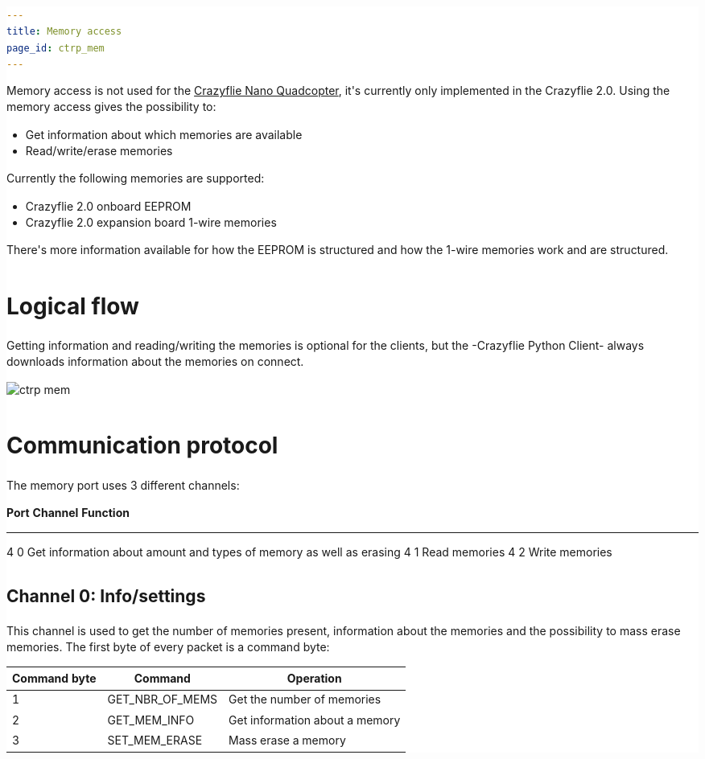 ```yaml
---
title: Memory access
page_id: ctrp_mem 
---
```



Memory access is not used for the [Crazyflie Nano
Quadcopter](https://wiki.bitcraze.io/projects:crazyflie:index), it\'s currently only implemented
in the Crazyflie 2.0. Using the memory access gives the possibility to:

-   Get information about which memories are available
-   Read/write/erase memories

Currently the following memories are supported:

-   Crazyflie 2.0 onboard EEPROM
-   Crazyflie 2.0 expansion board 1-wire memories

There\'s more information available for how the EEPROM is structured and
how the 1-wire memories work and are structured.

Logical flow
============

Getting information and reading/writing the memories is optional for the
clients, but the -Crazyflie Python Client- always downloads information
about the memories on connect.

![ctrp mem](/images/ctrp_mem.png)

Communication protocol
======================

The memory port uses 3 different channels:

  **Port**   **Channel**   **Function**
  ---------- ------------- ---------------------------------------------------------------------
  4          0             Get information about amount and types of memory as well as erasing
  4          1             Read memories
  4          2             Write memories

Channel 0: Info/settings
------------------------

This channel is used to get the number of memories present, information
about the memories and the possibility to mass erase memories. The first
byte of every packet is a command byte:

|  Command byte   |Command              |Operation|
|  -------------- |-------------------- |--------------------------------|
|  1             | GET\_NBR\_OF\_MEMS  | Get the number of memories|
|  2             | GET\_MEM\_INFO      | Get information about a memory|
|  3             | SET\_MEM\_ERASE     | Mass erase a memory|

